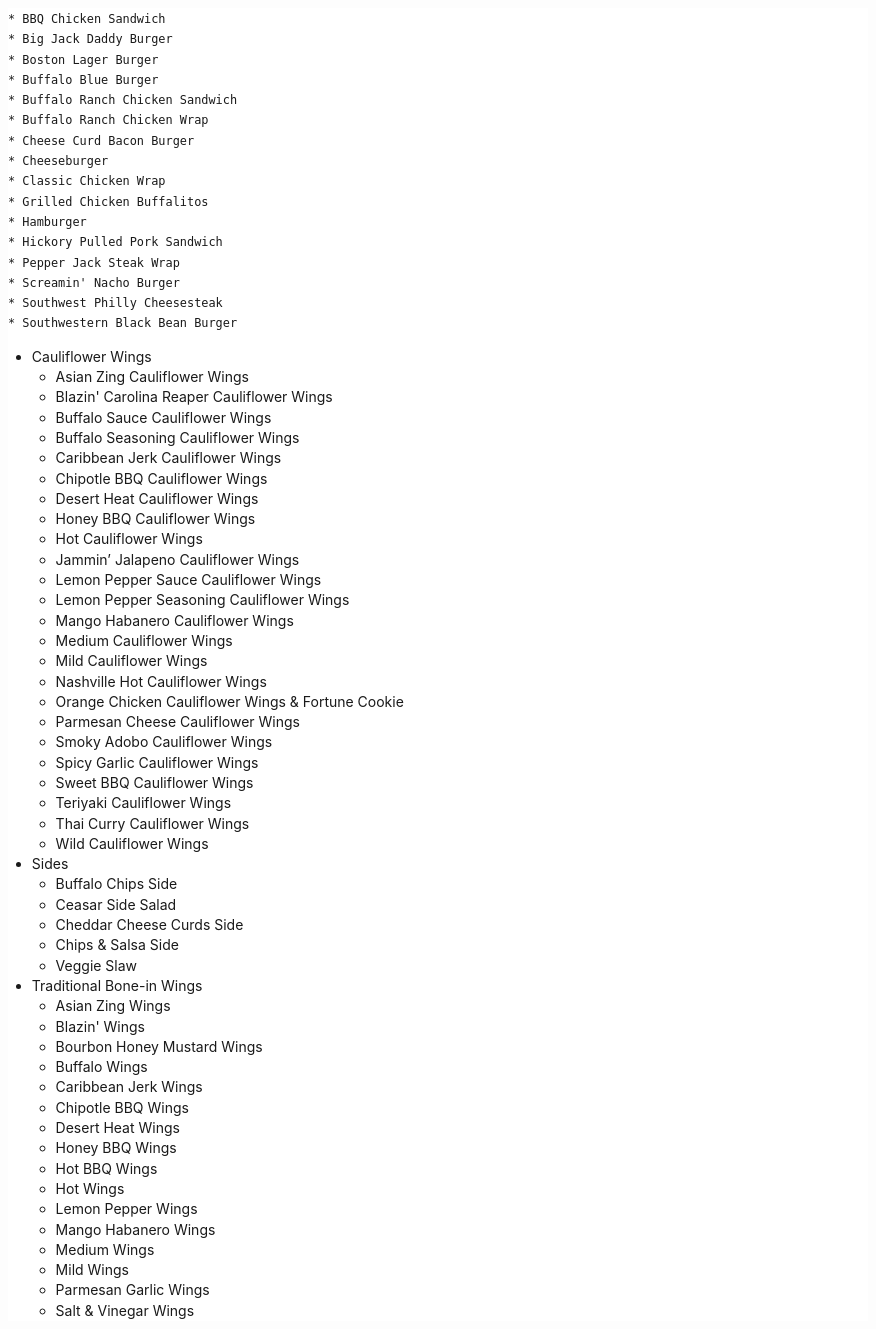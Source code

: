 	* BBQ Chicken Sandwich
	* Big Jack Daddy Burger
	* Boston Lager Burger
	* Buffalo Blue Burger
	* Buffalo Ranch Chicken Sandwich
	* Buffalo Ranch Chicken Wrap
	* Cheese Curd Bacon Burger
	* Cheeseburger
	* Classic Chicken Wrap
	* Grilled Chicken Buffalitos
	* Hamburger
	* Hickory Pulled Pork Sandwich
	* Pepper Jack Steak Wrap
	* Screamin' Nacho Burger
	* Southwest Philly Cheesesteak
	* Southwestern Black Bean Burger
- Cauliflower Wings
	* Asian Zing Cauliflower Wings
	* Blazin' Carolina Reaper Cauliflower Wings
	* Buffalo Sauce Cauliflower Wings
	* Buffalo Seasoning Cauliflower Wings
	* Caribbean Jerk Cauliflower Wings
	* Chipotle BBQ Cauliflower Wings
	* Desert Heat Cauliflower Wings
	* Honey BBQ Cauliflower Wings
	* Hot Cauliflower Wings
	* Jammin’ Jalapeno Cauliflower Wings
	* Lemon Pepper Sauce Cauliflower Wings
	* Lemon Pepper Seasoning Cauliflower Wings
	* Mango Habanero Cauliflower Wings
	* Medium Cauliflower Wings
	* Mild Cauliflower Wings
	* Nashville Hot Cauliflower Wings
	* Orange Chicken Cauliflower Wings & Fortune Cookie
	* Parmesan Cheese Cauliflower Wings
	* Smoky Adobo Cauliflower Wings
	* Spicy Garlic Cauliflower Wings
	* Sweet BBQ Cauliflower Wings
	* Teriyaki Cauliflower Wings
	* Thai Curry Cauliflower Wings
	* Wild Cauliflower Wings
- Sides
	* Buffalo Chips Side
	* Ceasar Side Salad
	* Cheddar Cheese Curds Side
	* Chips & Salsa Side
	* Veggie Slaw
- Traditional Bone-in Wings
	* Asian Zing Wings
	* Blazin' Wings
	* Bourbon Honey Mustard Wings
	* Buffalo Wings
	* Caribbean Jerk Wings
	* Chipotle BBQ Wings
	* Desert Heat Wings
	* Honey BBQ Wings
	* Hot BBQ Wings
	* Hot Wings
	* Lemon Pepper Wings
	* Mango Habanero Wings
	* Medium Wings
	* Mild Wings
	* Parmesan Garlic Wings
	* Salt & Vinegar Wings